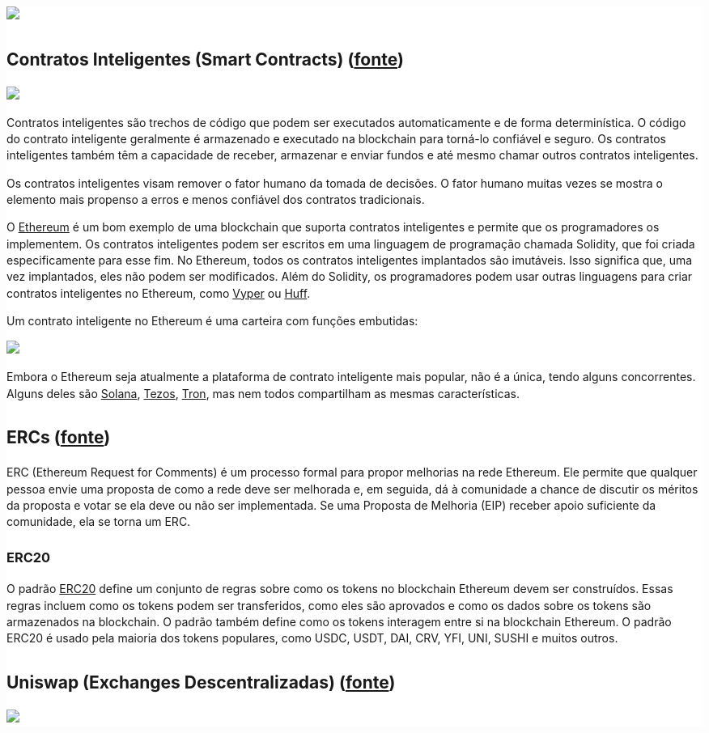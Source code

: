 ![](https://i.imgur.com/WaRuf18.png)

## Contratos Inteligentes (Smart Contracts) ([fonte](https://finematics.com/smart-contracts-explained/))

![](https://i.imgur.com/PPzHFll.png)

Contratos inteligentes são trechos de código que podem ser executados automaticamente e de forma determinística. O código do contrato inteligente geralmente é armazenado e executado na blockchain para torná-lo confiável e seguro. Os contratos inteligentes também têm a capacidade de receber, armazenar e enviar fundos e até mesmo chamar outros contratos inteligentes.

Os contratos inteligentes visam remover o fator humano da tomada de decisões. O fator humano muitas vezes se mostra o elemento mais propenso a erros e menos confiável dos contratos tradicionais.

O [Ethereum](https://ethereum.org/en/) é um bom exemplo de uma blockchain que suporta contratos inteligentes e permite que os programadores os implementem. Os contratos inteligentes podem ser escritos em uma linguagem de programação chamada Solidity, que foi criada especificamente para esse fim. No Ethereum, todos os contratos inteligentes implantados são imutáveis. Isso significa que, uma vez implantados, eles não podem ser modificados. Além do Solidity, os programadores podem usar outras linguagens para criar contratos inteligentes no Ethereum, como [Vyper](https://github.com/vyperlang/vyper) ou [Huff](https://huff.sh/).

Um contrato inteligente no Ethereum é uma carteira com funções embutidas:

<img src="https://i.imgur.com/6qH5Wto.png" width="400"/>

Embora o Ethereum seja atualmente a plataforma de contrato inteligente mais popular, não é a única, tendo alguns concorrentes. Alguns deles são [Solana](https://solana.com/), [Tezos](https://tezos.com/), [Tron](https://tron.network/), mas nem todos compartilham as mesmas características.

## ERCs ([fonte](https://ethereum.org/en/eips/))

ERC (Ethereum Request for Comments) é um processo formal para propor melhorias na rede Ethereum. Ele permite que qualquer pessoa envie uma proposta de como a rede deve ser melhorada e, em seguida, dá à comunidade a chance de discutir os méritos da proposta e votar se ela deve ou não ser implementada. Se uma Proposta de Melhoria (EIP) receber apoio suficiente da comunidade, ela se torna um ERC.

### ERC20

O padrão [ERC20](https://ethereum.org/en/developers/docs/standards/tokens/erc-20/) define um conjunto de regras sobre como os tokens no blockchain Ethereum devem ser construídos. Essas regras incluem como os tokens podem ser transferidos, como eles são aprovados e como os dados sobre os tokens são armazenados na blockchain. O padrão também define como os tokens interagem entre si na blockchain Ethereum. O padrão ERC20 é usado pela maioria dos tokens populares, como USDC, USDT, DAI, CRV, YFI, UNI, SUSHI e muitos outros.

## Uniswap (Exchanges Descentralizadas) ([fonte](https://finematics.com/uniswap-uni-token-explained/))

![](https://i.imgur.com/JnvmANj.png)
